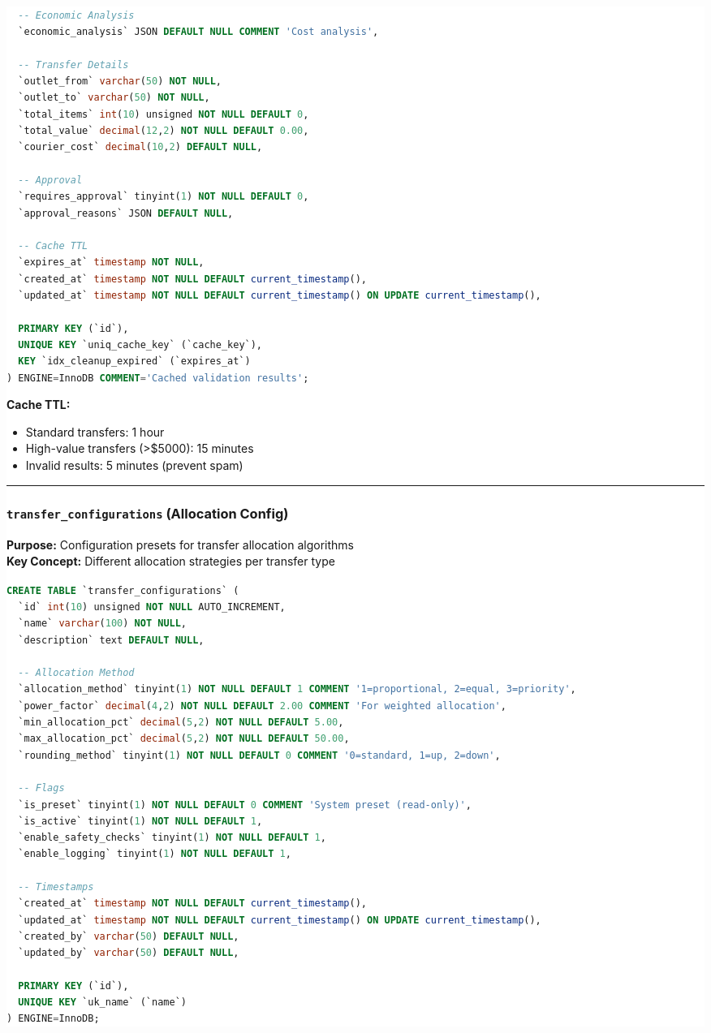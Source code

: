 ```sql
  -- Economic Analysis
  `economic_analysis` JSON DEFAULT NULL COMMENT 'Cost analysis',
  
  -- Transfer Details
  `outlet_from` varchar(50) NOT NULL,
  `outlet_to` varchar(50) NOT NULL,
  `total_items` int(10) unsigned NOT NULL DEFAULT 0,
  `total_value` decimal(12,2) NOT NULL DEFAULT 0.00,
  `courier_cost` decimal(10,2) DEFAULT NULL,
  
  -- Approval
  `requires_approval` tinyint(1) NOT NULL DEFAULT 0,
  `approval_reasons` JSON DEFAULT NULL,
  
  -- Cache TTL
  `expires_at` timestamp NOT NULL,
  `created_at` timestamp NOT NULL DEFAULT current_timestamp(),
  `updated_at` timestamp NOT NULL DEFAULT current_timestamp() ON UPDATE current_timestamp(),
  
  PRIMARY KEY (`id`),
  UNIQUE KEY `uniq_cache_key` (`cache_key`),
  KEY `idx_cleanup_expired` (`expires_at`)
) ENGINE=InnoDB COMMENT='Cached validation results';
```

**Cache TTL:**
- Standard transfers: 1 hour
- High-value transfers (>$5000): 15 minutes
- Invalid results: 5 minutes (prevent spam)

---

### `transfer_configurations` (Allocation Config)
**Purpose:** Configuration presets for transfer allocation algorithms  
**Key Concept:** Different allocation strategies per transfer type

```sql
CREATE TABLE `transfer_configurations` (
  `id` int(10) unsigned NOT NULL AUTO_INCREMENT,
  `name` varchar(100) NOT NULL,
  `description` text DEFAULT NULL,
  
  -- Allocation Method
  `allocation_method` tinyint(1) NOT NULL DEFAULT 1 COMMENT '1=proportional, 2=equal, 3=priority',
  `power_factor` decimal(4,2) NOT NULL DEFAULT 2.00 COMMENT 'For weighted allocation',
  `min_allocation_pct` decimal(5,2) NOT NULL DEFAULT 5.00,
  `max_allocation_pct` decimal(5,2) NOT NULL DEFAULT 50.00,
  `rounding_method` tinyint(1) NOT NULL DEFAULT 0 COMMENT '0=standard, 1=up, 2=down',
  
  -- Flags
  `is_preset` tinyint(1) NOT NULL DEFAULT 0 COMMENT 'System preset (read-only)',
  `is_active` tinyint(1) NOT NULL DEFAULT 1,
  `enable_safety_checks` tinyint(1) NOT NULL DEFAULT 1,
  `enable_logging` tinyint(1) NOT NULL DEFAULT 1,
  
  -- Timestamps
  `created_at` timestamp NOT NULL DEFAULT current_timestamp(),
  `updated_at` timestamp NOT NULL DEFAULT current_timestamp() ON UPDATE current_timestamp(),
  `created_by` varchar(50) DEFAULT NULL,
  `updated_by` varchar(50) DEFAULT NULL,
  
  PRIMARY KEY (`id`),
  UNIQUE KEY `uk_name` (`name`)
) ENGINE=InnoDB;
```